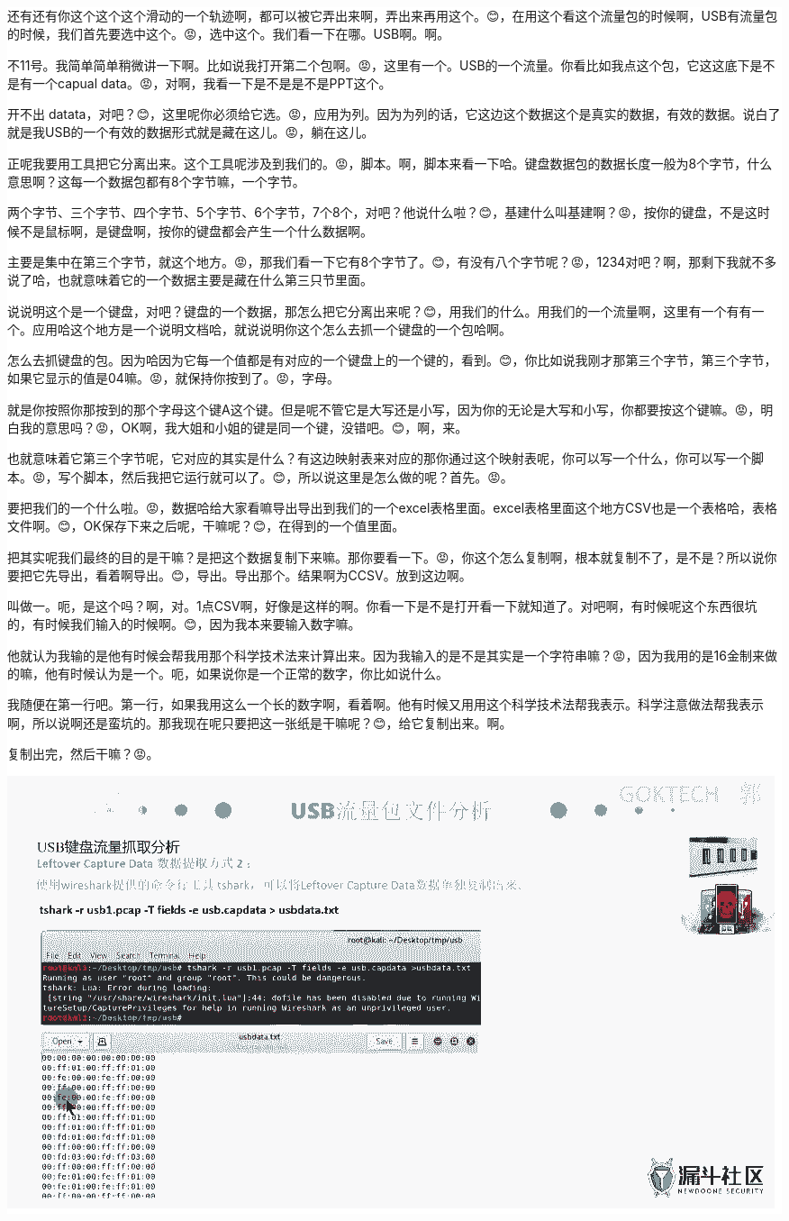 还有还有你这个这个这个滑动的一个轨迹啊，都可以被它弄出来啊，弄出来再用这个。😊，在用这个看这个流量包的时候啊，USB有流量包的时候，我们首先要选中这个。😡，选中这个。我们看一下在哪。USB啊。啊。

不11号。我简单简单稍微讲一下啊。比如说我打开第二个包啊。😡，这里有一个。USB的一个流量。你看比如我点这个包，它这这底下是不是有一个capual data。😡，对啊，我看一下是不是是不是PPT这个。

开不出 datata，对吧？😊，这里呢你必须给它选。😡，应用为列。因为为列的话，它这边这个数据这个是真实的数据，有效的数据。说白了就是我USB的一个有效的数据形式就是藏在这儿。😡，躺在这儿。

正呢我要用工具把它分离出来。这个工具呢涉及到我们的。😡，脚本。啊，脚本来看一下哈。键盘数据包的数据长度一般为8个字节，什么意思啊？这每一个数据包都有8个字节嘛，一个字节。

两个字节、三个字节、四个字节、5个字节、6个字节，7个8个，对吧？他说什么啦？😊，基建什么叫基建啊？😡，按你的键盘，不是这时候不是鼠标啊，是键盘啊，按你的键盘都会产生一个什么数据啊。

主要是集中在第三个字节，就这个地方。😡，那我们看一下它有8个字节了。😊，有没有八个字节呢？😡，1234对吧？啊，那剩下我就不多说了哈，也就意味着它的一个数据主要是藏在什么第三只节里面。

说说明这个是一个键盘，对吧？键盘的一个数据，那怎么把它分离出来呢？😊，用我们的什么。用我们的一个流量啊，这里有一个有有一个。应用哈这个地方是一个说明文档哈，就说说明你这个怎么去抓一个键盘的一个包哈啊。

怎么去抓键盘的包。因为哈因为它每一个值都是有对应的一个键盘上的一个键的，看到。😊，你比如说我刚才那第三个字节，第三个字节，如果它显示的值是04嘛。😡，就保持你按到了。😡，字母。

就是你按照你那按到的那个字母这个键A这个键。但是呢不管它是大写还是小写，因为你的无论是大写和小写，你都要按这个键嘛。😡，明白我的意思吗？😡，OK啊，我大姐和小姐的键是同一个键，没错吧。😊，啊，来。

也就意味着它第三个字节呢，它对应的其实是什么？有这边映射表来对应的那你通过这个映射表呢，你可以写一个什么，你可以写一个脚本。😡，写个脚本，然后我把它运行就可以了。😊，所以说这里是怎么做的呢？首先。😡。

要把我们的一个什么啦。😡，数据哈给大家看嘛导出导出到我们的一个excel表格里面。excel表格里面这个地方CSV也是一个表格哈，表格文件啊。😊，OK保存下来之后呢，干嘛呢？😊，在得到的一个值里面。

把其实呢我们最终的目的是干嘛？是把这个数据复制下来嘛。那你要看一下。😡，你这个怎么复制啊，根本就复制不了，是不是？所以说你要把它先导出，看着啊导出。😊，导出。导出那个。结果啊为CCSV。放到这边啊。

叫做一。呃，是这个吗？啊，对。1点CSV啊，好像是这样的啊。你看一下是不是打开看一下就知道了。对吧啊，有时候呢这个东西很坑的，有时候我们输入的时候啊。😊，因为我本来要输入数字嘛。

他就认为我输的是他有时候会帮我用那个科学技术法来计算出来。因为我输入的是不是其实是一个字符串嘛？😡，因为我用的是16金制来做的嘛，他有时候认为是一个。呃，如果说你是一个正常的数字，你比如说什么。

我随便在第一行吧。第一行，如果我用这么一个长的数字啊，看着啊。他有时候又用用这个科学技术法帮我表示。科学注意做法帮我表示啊，所以说啊还是蛮坑的。那我现在呢只要把这一张纸是干嘛呢？😊，给它复制出来。啊。

复制出完，然后干嘛？😡。

![](img/51ee43a9b78152eae14377a5649790bd_58.png)
